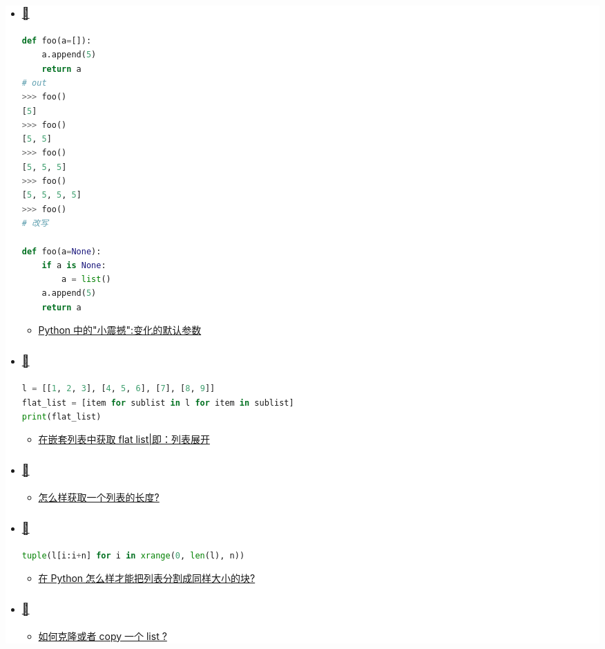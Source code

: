 * ### [🔗](http://stackoverflow.com/questions/1132941/least-astonishment-and-the-mutable-default-argument)
    ```python
    def foo(a=[]):        
        a.append(5)
        return a
    # out
    >>> foo()
    [5]
    >>> foo()
    [5, 5]
    >>> foo()
    [5, 5, 5]
    >>> foo()
    [5, 5, 5, 5]
    >>> foo()
    # 改写
  
    def foo(a=None):
        if a is None:
            a = list()        
        a.append(5)
        return a
  
    ```
    - [Python 中的"小震撼":变化的默认参数](https://github.com/taizilongxu/stackoverflow_python/blob/master/part/26.md)
    
* ### [🔗](http://stackoverflow.com/questions/952914/making-a-flat-list-out-of-list-of-lists-in-python)
    ```python
    l = [[1, 2, 3], [4, 5, 6], [7], [8, 9]]
    flat_list = [item for sublist in l for item in sublist]
    print(flat_list)
    ```
    - [在嵌套列表中获取 flat list|即：列表展开](https://github.com/taizilongxu/stackoverflow_python/blob/master/part/23.md)
    
* ### [🔗](http://stackoverflow.com/questions/1712227/how-to-get-the-number-of-elements-in-a-list-in-python)
    - [怎么样获取一个列表的长度?](https://github.com/taizilongxu/stackoverflow_python/blob/master/part/42.md)
    
* ### [🔗](http://stackoverflow.com/questions/312443/how-do-you-split-a-list-into-evenly-sized-chunks)
    ```python
    tuple(l[i:i+n] for i in xrange(0, len(l), n))
    ```
    - [在 Python 怎么样才能把列表分割成同样大小的块?](https://github.com/taizilongxu/stackoverflow_python/blob/master/part/40.md)
    
* ### [🔗](http://stackoverflow.com/questions/2612802/how-to-clone-or-copy-a-list)
    - [如何克隆或者 copy 一个 list ?](https://github.com/taizilongxu/stackoverflow_python/blob/master/part/34.md)
   